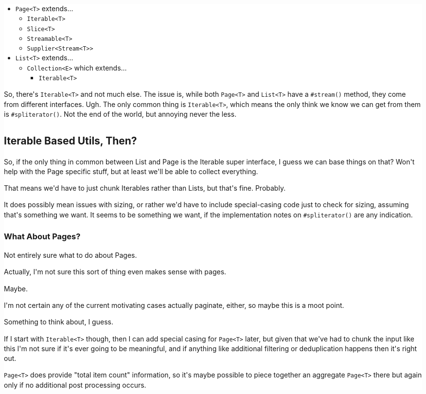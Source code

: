 - `Page<T>` extends...
    - `Iterable<T>`
    - `Slice<T>`
    - `Streamable<T>`
    - `Supplier<Stream<T>>`
- `List<T>` extends...
    - `Collection<E>` which extends...
        - `Iterable<T>`

So, there's `Iterable<T>` and not much else.  The issue is, while both `Page<T>` and `List<T>` have a `#stream()` method, they come from different interfaces.  Ugh.  The only common thing is `Iterable<T>`, which means the only think we know we can get from them is `#spliterator()`.  Not the end of the world, but annoying never the less.



## Iterable Based Utils, Then?

So, if the only thing in common between List and Page is the Iterable super interface, I guess we can base things on that?  Won't help with the Page specific stuff, but at least we'll be able to collect everything.

That means we'd have to just chunk Iterables rather than Lists, but that's fine.  Probably.

It does possibly mean issues with sizing, or rather we'd have to include special-casing code just to check for sizing, assuming that's something we want.  It seems to be something we want, if the implementation notes on `#spliterator()` are any indication.


### What About Pages?

Not entirely sure what to do about Pages.

Actually, I'm not sure this sort of thing even makes sense with pages.

Maybe.

I'm not certain any of the current motivating cases actually paginate, either, so maybe this is a moot point.

Something to think about, I guess.

If I start with `Iterable<T>` though, then I can add special casing for `Page<T>` later, but given that we've had to chunk the input like this I'm not sure if it's ever going to be meaningful, and if anything like additional filtering or deduplication happens then it's right out.

`Page<T>` does provide "total item count" information, so it's maybe possible to piece together an aggregate `Page<T>` there but again only if no additional post processing occurs.
